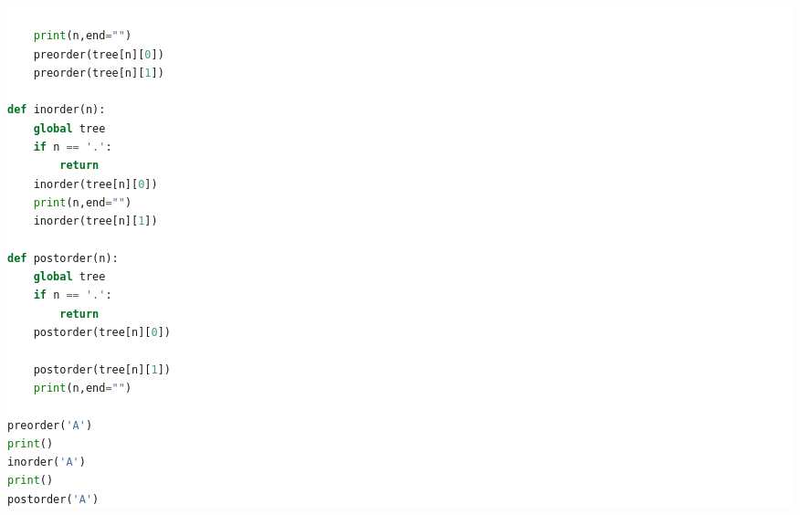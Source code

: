 ```python

    print(n,end="")
    preorder(tree[n][0])
    preorder(tree[n][1])
    
def inorder(n):
    global tree
    if n == '.':
        return  
    inorder(tree[n][0])
    print(n,end="")
    inorder(tree[n][1])
    
def postorder(n):
    global tree
    if n == '.':
        return 
    postorder(tree[n][0])
    
    postorder(tree[n][1])
    print(n,end="")

preorder('A')
print()
inorder('A')
print()
postorder('A')
```